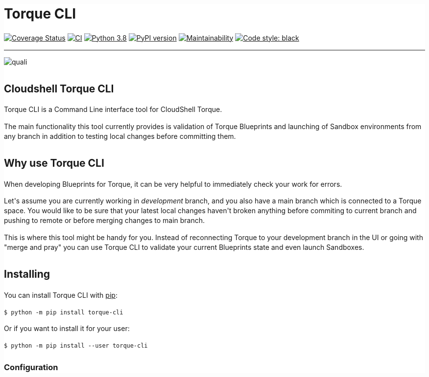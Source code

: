 # Torque CLI

[![Coverage Status](https://coveralls.io/repos/github/QualiTorque/torque-cli/badge.svg?branch=master)](https://coveralls.io/github/QualiTorque/torque-cli?branch=master)
[![CI](https://github.com/QualiTorque/torque-cli/workflows/CI/badge.svg)](https://github.com/QualiTorque/torque-cli/actions?query=workflow%3ACI)
[![Python 3.8](https://img.shields.io/badge/python-3.8-blue.svg)](https://www.python.org/downloads/release/python-380/)
[![PyPI version](https://badge.fury.io/py/torque-cli.svg)](https://badge.fury.io/py/torque-cli)
[![Maintainability](https://api.codeclimate.com/v1/badges/5a9f730163de9b6231e6/maintainability)](https://codeclimate.com/github/QualiTorque/torque-cli/maintainability)
[![Code style: black](https://img.shields.io/badge/code%20style-black-000000.svg)](https://github.com/psf/black)

---

![quali](quali.png)

## Cloudshell Torque CLI

Torque CLI is a Command Line interface tool for CloudShell Torque.

The main functionality this tool currently provides is validation of Torque Blueprints and launching of Sandbox environments from any branch in addition to testing local changes before committing them.

## Why use Torque CLI

When developing Blueprints for Torque, it can be very helpful to immediately check your work for errors.

Let's assume you are currently working in *development* branch, and you also have a main branch which is connected
to a Torque space. You would like to be sure that your latest local changes haven't broken anything before commiting to current branch and pushing to remote or before merging changes to main branch.

This is where this tool might be handy for you. Instead of reconnecting Torque to your development branch in the UI or going with "merge and pray" you can
use Torque CLI to validate your current Blueprints state and even launch Sandboxes.

## Installing

You can install Torque CLI with [pip](https://pip.pypa.io/en/stable/):

`$ python -m pip install torque-cli`

Or if you want to install it for your user:

`$ python -m pip install --user torque-cli`

### Configuration
